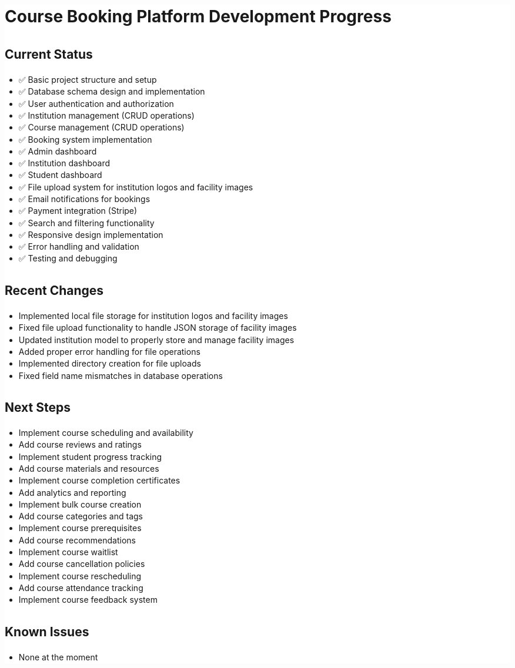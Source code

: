 # Course Booking Platform Development Progress

## Current Status
- ✅ Basic project structure and setup
- ✅ Database schema design and implementation
- ✅ User authentication and authorization
- ✅ Institution management (CRUD operations)
- ✅ Course management (CRUD operations)
- ✅ Booking system implementation
- ✅ Admin dashboard
- ✅ Institution dashboard
- ✅ Student dashboard
- ✅ File upload system for institution logos and facility images
- ✅ Email notifications for bookings
- ✅ Payment integration (Stripe)
- ✅ Search and filtering functionality
- ✅ Responsive design implementation
- ✅ Error handling and validation
- ✅ Testing and debugging

## Recent Changes
- Implemented local file storage for institution logos and facility images
- Fixed file upload functionality to handle JSON storage of facility images
- Updated institution model to properly store and manage facility images
- Added proper error handling for file operations
- Implemented directory creation for file uploads
- Fixed field name mismatches in database operations

## Next Steps
- Implement course scheduling and availability
- Add course reviews and ratings
- Implement student progress tracking
- Add course materials and resources
- Implement course completion certificates
- Add analytics and reporting
- Implement bulk course creation
- Add course categories and tags
- Implement course prerequisites
- Add course recommendations
- Implement course waitlist
- Add course cancellation policies
- Implement course rescheduling
- Add course attendance tracking
- Implement course feedback system

## Known Issues
- None at the moment
